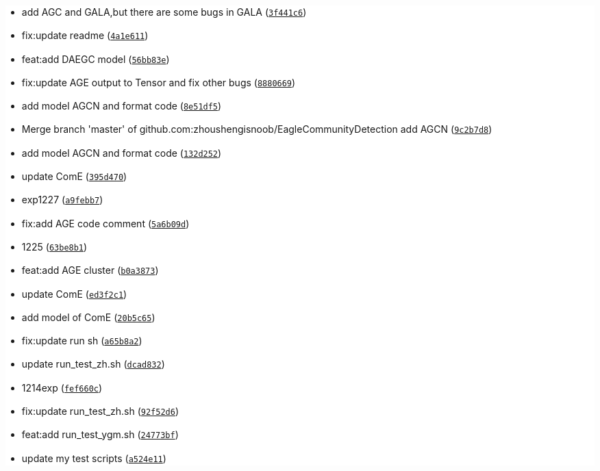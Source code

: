 * add AGC and GALA,but there are some bugs in GALA ([`3f441c6`](https://github.com/eaglelab-zju/EGC/commit/3f441c63ad885f5f4b5003cb7a6ef5c50f89134b))

* fix:update readme ([`4a1e611`](https://github.com/eaglelab-zju/EGC/commit/4a1e611473f17372f7d16a51ebb91335b86f7c4c))

* feat:add DAEGC model ([`56bb83e`](https://github.com/eaglelab-zju/EGC/commit/56bb83eec632c61578ce50d7059883b9a1282078))

* fix:update AGE output to Tensor and fix other bugs ([`8880669`](https://github.com/eaglelab-zju/EGC/commit/88806691ca525b95d2a35713c0db80f8212137e0))

* add model AGCN and format code ([`8e51df5`](https://github.com/eaglelab-zju/EGC/commit/8e51df56d2cc87d6e5f615683b076764cae22617))

* Merge branch &#39;master&#39; of github.com:zhoushengisnoob/EagleCommunityDetection
add AGCN ([`9c2b7d8`](https://github.com/eaglelab-zju/EGC/commit/9c2b7d8df88383dbfc3c53ce5b99ef546aa570e1))

* add model AGCN and format code ([`132d252`](https://github.com/eaglelab-zju/EGC/commit/132d2525e7f4a415011b74f34580234b62451bcf))

* update ComE ([`395d470`](https://github.com/eaglelab-zju/EGC/commit/395d470aaba80c9e0c225dd9b212cd33be72474e))

* exp1227 ([`a9febb7`](https://github.com/eaglelab-zju/EGC/commit/a9febb74bb79bb95787f10b7319eba9290c304c3))

* fix:add AGE code comment ([`5a6b09d`](https://github.com/eaglelab-zju/EGC/commit/5a6b09d9eecce3e6e28acceefc1fb15032c1fd66))

* 1225 ([`63be8b1`](https://github.com/eaglelab-zju/EGC/commit/63be8b130178504ebeb47cd678f9b2d37f828dcc))

* feat:add AGE cluster ([`b0a3873`](https://github.com/eaglelab-zju/EGC/commit/b0a3873e1fa7117b21a8ddd92219558c9216dce7))

* update ComE ([`ed3f2c1`](https://github.com/eaglelab-zju/EGC/commit/ed3f2c15e1dcc0cff807d4e10d6e50f37edbd6ce))

* add model of ComE ([`20b5c65`](https://github.com/eaglelab-zju/EGC/commit/20b5c65bcc8834a0db3bf9f75b7846feff780bca))

* fix:update run sh ([`a65b8a2`](https://github.com/eaglelab-zju/EGC/commit/a65b8a2cf8166cc059ed1a4dbe31368b5dd5c028))

* update run_test_zh.sh ([`dcad832`](https://github.com/eaglelab-zju/EGC/commit/dcad832495073b6882a65fdbc935bd20569b20e9))

* 1214exp ([`fef660c`](https://github.com/eaglelab-zju/EGC/commit/fef660c6c0a4b333791929e88b3af0ae30538f21))

* fix:update run_test_zh.sh ([`92f52d6`](https://github.com/eaglelab-zju/EGC/commit/92f52d6f2c058cf0abb735214f1dba2ccfeecb6e))

* feat:add run_test_ygm.sh ([`24773bf`](https://github.com/eaglelab-zju/EGC/commit/24773bf7fc51acd665f7d69d2a420e498a4bff6c))

* update my test scripts ([`a524e11`](https://github.com/eaglelab-zju/EGC/commit/a524e11dc91bf837e574ca24fa369d4332c97151))
